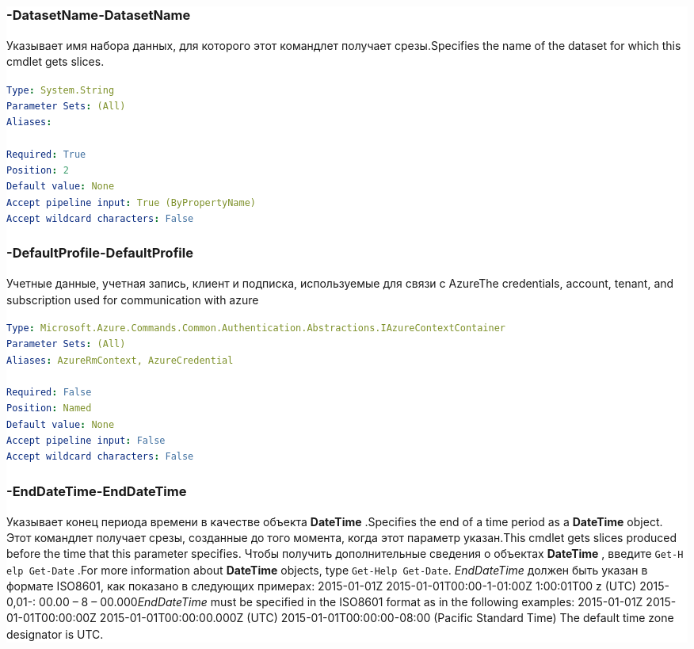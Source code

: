 ### <span data-ttu-id="107ad-148">-DatasetName</span><span class="sxs-lookup"><span data-stu-id="107ad-148">-DatasetName</span></span>
<span data-ttu-id="107ad-149">Указывает имя набора данных, для которого этот командлет получает срезы.</span><span class="sxs-lookup"><span data-stu-id="107ad-149">Specifies the name of the dataset for which this cmdlet gets slices.</span></span>

```yaml
Type: System.String
Parameter Sets: (All)
Aliases:

Required: True
Position: 2
Default value: None
Accept pipeline input: True (ByPropertyName)
Accept wildcard characters: False
```

### <span data-ttu-id="107ad-150">-DefaultProfile</span><span class="sxs-lookup"><span data-stu-id="107ad-150">-DefaultProfile</span></span>
<span data-ttu-id="107ad-151">Учетные данные, учетная запись, клиент и подписка, используемые для связи с Azure</span><span class="sxs-lookup"><span data-stu-id="107ad-151">The credentials, account, tenant, and subscription used for communication with azure</span></span>

```yaml
Type: Microsoft.Azure.Commands.Common.Authentication.Abstractions.IAzureContextContainer
Parameter Sets: (All)
Aliases: AzureRmContext, AzureCredential

Required: False
Position: Named
Default value: None
Accept pipeline input: False
Accept wildcard characters: False
```

### <span data-ttu-id="107ad-152">-EndDateTime</span><span class="sxs-lookup"><span data-stu-id="107ad-152">-EndDateTime</span></span>
<span data-ttu-id="107ad-153">Указывает конец периода времени в качестве объекта **DateTime** .</span><span class="sxs-lookup"><span data-stu-id="107ad-153">Specifies the end of a time period as a **DateTime** object.</span></span>
<span data-ttu-id="107ad-154">Этот командлет получает срезы, созданные до того момента, когда этот параметр указан.</span><span class="sxs-lookup"><span data-stu-id="107ad-154">This cmdlet gets slices produced before the time that this parameter specifies.</span></span>
<span data-ttu-id="107ad-155">Чтобы получить дополнительные сведения о объектах **DateTime** , введите `Get-Help Get-Date` .</span><span class="sxs-lookup"><span data-stu-id="107ad-155">For more information about **DateTime** objects, type `Get-Help Get-Date`.</span></span>
<span data-ttu-id="107ad-156">*EndDateTime* должен быть указан в формате ISO8601, как показано в следующих примерах: 2015-01-01Z 2015-01-01T00:00-1-01:00Z 1:00:01T00 z (UTC) 2015-0,01-: 00.00 – 8 – 00.000</span><span class="sxs-lookup"><span data-stu-id="107ad-156">*EndDateTime* must be specified in the ISO8601 format as in the following examples: 2015-01-01Z 2015-01-01T00:00:00Z 2015-01-01T00:00:00.000Z (UTC) 2015-01-01T00:00:00-08:00 (Pacific Standard Time) The default time zone designator is UTC.</span></span>
